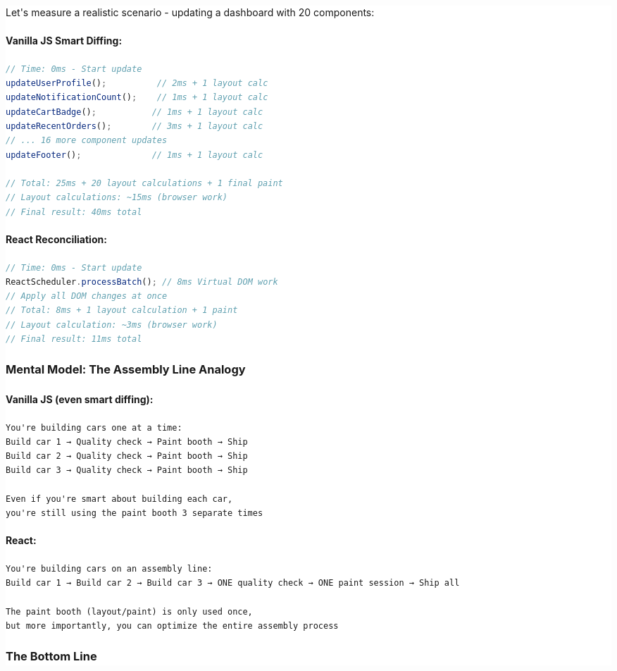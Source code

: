 Let's measure a realistic scenario - updating a dashboard with 20 components:

#### Vanilla JS Smart Diffing:

```javascript
// Time: 0ms - Start update
updateUserProfile();          // 2ms + 1 layout calc
updateNotificationCount();    // 1ms + 1 layout calc  
updateCartBadge();           // 1ms + 1 layout calc
updateRecentOrders();        // 3ms + 1 layout calc
// ... 16 more component updates
updateFooter();              // 1ms + 1 layout calc

// Total: 25ms + 20 layout calculations + 1 final paint
// Layout calculations: ~15ms (browser work)
// Final result: 40ms total
```

#### React Reconciliation:

```javascript
// Time: 0ms - Start update  
ReactScheduler.processBatch(); // 8ms Virtual DOM work
// Apply all DOM changes at once
// Total: 8ms + 1 layout calculation + 1 paint
// Layout calculation: ~3ms (browser work)  
// Final result: 11ms total
```

### Mental Model: The Assembly Line Analogy

#### Vanilla JS (even smart diffing):

```
You're building cars one at a time:
Build car 1 → Quality check → Paint booth → Ship
Build car 2 → Quality check → Paint booth → Ship  
Build car 3 → Quality check → Paint booth → Ship

Even if you're smart about building each car,
you're still using the paint booth 3 separate times
```

#### React:

```
You're building cars on an assembly line:
Build car 1 → Build car 2 → Build car 3 → ONE quality check → ONE paint session → Ship all

The paint booth (layout/paint) is only used once,
but more importantly, you can optimize the entire assembly process
```

### The Bottom Line
